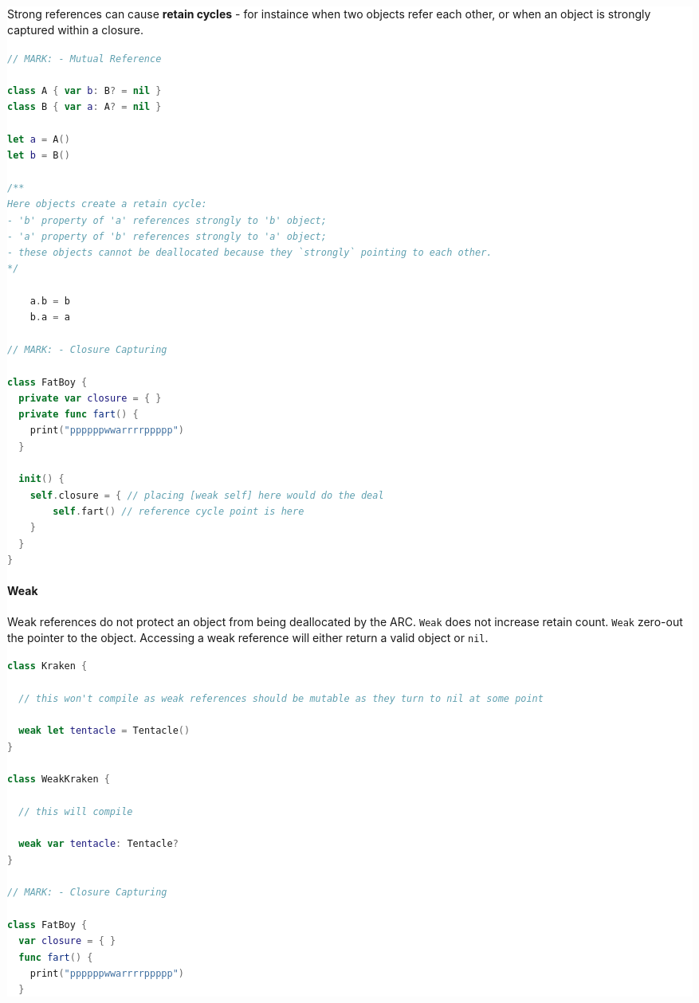 Strong references can cause **retain cycles** - for instaince when two objects refer each other, or when an object is strongly captured within a closure.

```swift
// MARK: - Mutual Reference

class A { var b: B? = nil }
class B { var a: A? = nil }

let a = A()
let b = B()

/**
Here objects create a retain cycle:
- 'b' property of 'a' references strongly to 'b' object;
- 'a' property of 'b' references strongly to 'a' object;
- these objects cannot be deallocated because they `strongly` pointing to each other.
*/

	a.b = b
	b.a = a

// MARK: - Closure Capturing

class FatBoy {
  private var closure = { }
  private func fart() {
    print("ppppppwwarrrrppppp")
  }
  
  init() {
    self.closure = { // placing [weak self] here would do the deal
    	self.fart() // reference cycle point is here
    }
  }
}
```

#### Weak

Weak references do not protect an object from being deallocated by the ARC. `Weak` does not increase retain count. `Weak` zero-out the pointer to the object. Accessing a weak reference will either return a valid object or `nil`.

```swift
class Kraken {
  
  // this won't compile as weak references should be mutable as they turn to nil at some point
  
  weak let tentacle = Tentacle()
}

class WeakKraken {
  
  // this will compile
  
  weak var tentacle: Tentacle? 
}

// MARK: - Closure Capturing

class FatBoy {
  var closure = { }
  func fart() {
    print("ppppppwwarrrrppppp")
  }
```